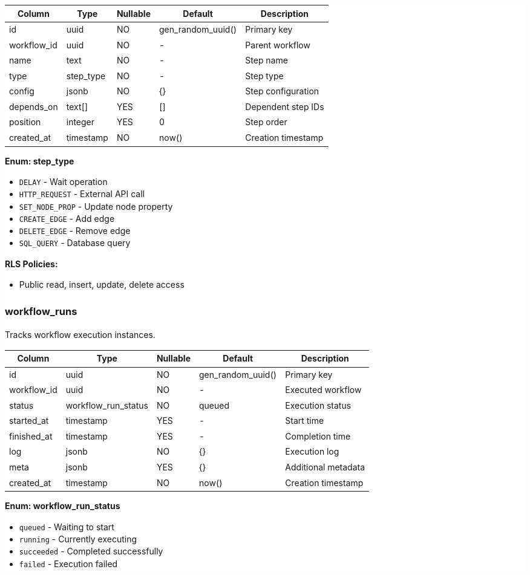 | Column | Type | Nullable | Default | Description |
|--------|------|----------|---------|-------------|
| id | uuid | NO | gen_random_uuid() | Primary key |
| workflow_id | uuid | NO | - | Parent workflow |
| name | text | NO | - | Step name |
| type | step_type | NO | - | Step type |
| config | jsonb | NO | {} | Step configuration |
| depends_on | text[] | YES | [] | Dependent step IDs |
| position | integer | YES | 0 | Step order |
| created_at | timestamp | NO | now() | Creation timestamp |

**Enum: step_type**
- `DELAY` - Wait operation
- `HTTP_REQUEST` - External API call
- `SET_NODE_PROP` - Update node property
- `CREATE_EDGE` - Add edge
- `DELETE_EDGE` - Remove edge
- `SQL_QUERY` - Database query

**RLS Policies:**
- Public read, insert, update, delete access

### workflow_runs

Tracks workflow execution instances.

| Column | Type | Nullable | Default | Description |
|--------|------|----------|---------|-------------|
| id | uuid | NO | gen_random_uuid() | Primary key |
| workflow_id | uuid | NO | - | Executed workflow |
| status | workflow_run_status | NO | queued | Execution status |
| started_at | timestamp | YES | - | Start time |
| finished_at | timestamp | YES | - | Completion time |
| log | jsonb | NO | {} | Execution log |
| meta | jsonb | YES | {} | Additional metadata |
| created_at | timestamp | NO | now() | Creation timestamp |

**Enum: workflow_run_status**
- `queued` - Waiting to start
- `running` - Currently executing
- `succeeded` - Completed successfully
- `failed` - Execution failed
